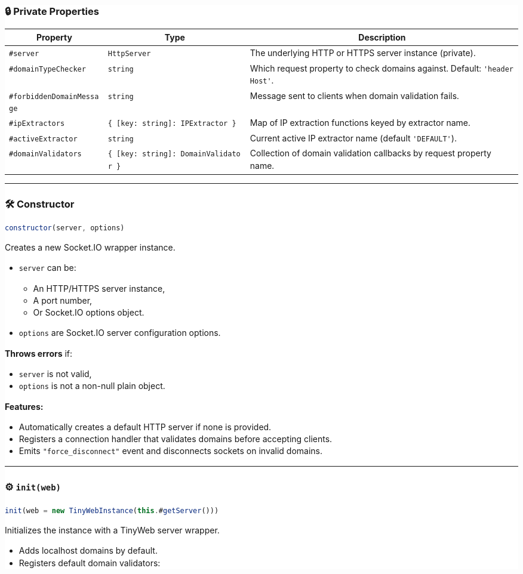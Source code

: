
### 🔒 Private Properties

| Property                  | Type                                 | Description                                                               |
| ------------------------- | ------------------------------------ | ------------------------------------------------------------------------- |
| `#server`                 | `HttpServer`                         | The underlying HTTP or HTTPS server instance (private).                   |
| `#domainTypeChecker`      | `string`                             | Which request property to check domains against. Default: `'headerHost'`. |
| `#forbiddenDomainMessage` | `string`                             | Message sent to clients when domain validation fails.                     |
| `#ipExtractors`           | `{ [key: string]: IPExtractor }`     | Map of IP extraction functions keyed by extractor name.                   |
| `#activeExtractor`        | `string`                             | Current active IP extractor name (default `'DEFAULT'`).                   |
| `#domainValidators`       | `{ [key: string]: DomainValidator }` | Collection of domain validation callbacks by request property name.       |

---

### 🛠 Constructor

```js
constructor(server, options)
```

Creates a new Socket.IO wrapper instance.

* `server` can be:

  * An HTTP/HTTPS server instance,
  * A port number,
  * Or Socket.IO options object.
* `options` are Socket.IO server configuration options.

**Throws errors** if:

* `server` is not valid,
* `options` is not a non-null plain object.

**Features:**

* Automatically creates a default HTTP server if none is provided.
* Registers a connection handler that validates domains before accepting clients.
* Emits `"force_disconnect"` event and disconnects sockets on invalid domains.

---

### ⚙️ `init(web)`

```js
init(web = new TinyWebInstance(this.#getServer()))
```

Initializes the instance with a TinyWeb server wrapper.

* Adds localhost domains by default.
* Registers default domain validators:
